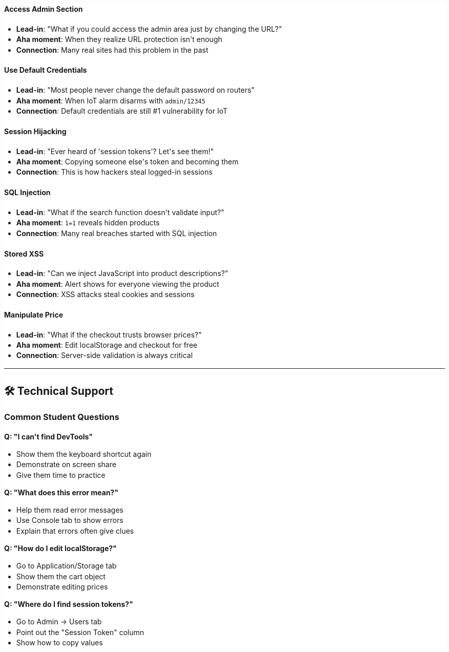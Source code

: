 #### Access Admin Section
- **Lead-in**: "What if you could access the admin area just by changing the URL?"
- **Aha moment**: When they realize URL protection isn't enough
- **Connection**: Many real sites had this problem in the past

#### Use Default Credentials
- **Lead-in**: "Most people never change the default password on routers"
- **Aha moment**: When IoT alarm disarms with `admin/12345`
- **Connection**: Default credentials are still #1 vulnerability for IoT

#### Session Hijacking
- **Lead-in**: "Ever heard of 'session tokens'? Let's see them!"
- **Aha moment**: Copying someone else's token and becoming them
- **Connection**: This is how hackers steal logged-in sessions

#### SQL Injection
- **Lead-in**: "What if the search function doesn't validate input?"
- **Aha moment**: `1=1` reveals hidden products
- **Connection**: Many real breaches started with SQL injection

#### Stored XSS
- **Lead-in**: "Can we inject JavaScript into product descriptions?"
- **Aha moment**: Alert shows for everyone viewing the product
- **Connection**: XSS attacks steal cookies and sessions

#### Manipulate Price
- **Lead-in**: "What if the checkout trusts browser prices?"
- **Aha moment**: Edit localStorage and checkout for free
- **Connection**: Server-side validation is always critical

---

## 🛠️ Technical Support

### Common Student Questions

**Q: "I can't find DevTools"**
- Show them the keyboard shortcut again
- Demonstrate on screen share
- Give them time to practice

**Q: "What does this error mean?"**
- Help them read error messages
- Use Console tab to show errors
- Explain that errors often give clues

**Q: "How do I edit localStorage?"**
- Go to Application/Storage tab
- Show them the cart object
- Demonstrate editing prices

**Q: "Where do I find session tokens?"**
- Go to Admin → Users tab
- Point out the "Session Token" column
- Show how to copy values

